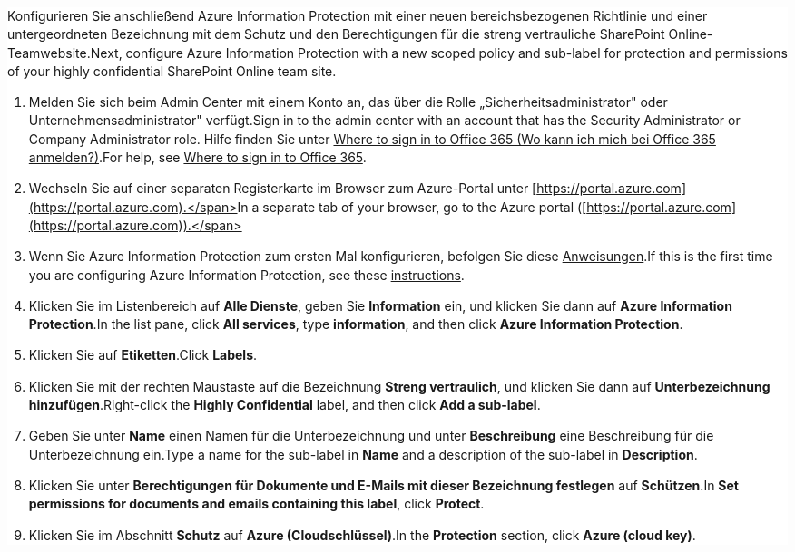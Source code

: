 <span data-ttu-id="e0be6-123">Konfigurieren Sie anschließend Azure Information Protection mit einer neuen bereichsbezogenen Richtlinie und einer untergeordneten Bezeichnung mit dem Schutz und den Berechtigungen für die streng vertrauliche SharePoint Online-Teamwebsite.</span><span class="sxs-lookup"><span data-stu-id="e0be6-123">Next, configure Azure Information Protection with a new scoped policy and sub-label for protection and permissions of your highly confidential SharePoint Online team site.</span></span>
  
1. <span data-ttu-id="e0be6-124">Melden Sie sich beim Admin Center mit einem Konto an, das über die Rolle „Sicherheitsadministrator" oder Unternehmensadministrator" verfügt.</span><span class="sxs-lookup"><span data-stu-id="e0be6-124">Sign in to the admin center with an account that has the Security Administrator or Company Administrator role.</span></span> <span data-ttu-id="e0be6-125">Hilfe finden Sie unter [Where to sign in to Office 365 (Wo kann ich mich bei Office 365 anmelden?)](https://support.office.com/Article/Where-to-sign-in-to-Office-365-e9eb7d51-5430-4929-91ab-6157c5a050b4).</span><span class="sxs-lookup"><span data-stu-id="e0be6-125">For help, see [Where to sign in to Office 365](https://support.office.com/Article/Where-to-sign-in-to-Office-365-e9eb7d51-5430-4929-91ab-6157c5a050b4).</span></span>
    
2. <span data-ttu-id="e0be6-126">Wechseln Sie auf einer separaten Registerkarte im Browser zum Azure-Portal unter [https://portal.azure.com](https://portal.azure.com).</span><span class="sxs-lookup"><span data-stu-id="e0be6-126">In a separate tab of your browser, go to the Azure portal ([https://portal.azure.com](https://portal.azure.com)).</span></span>
    
3. <span data-ttu-id="e0be6-127">Wenn Sie Azure Information Protection zum ersten Mal konfigurieren, befolgen Sie diese [Anweisungen](https://docs.microsoft.com/information-protection/deploy-use/configure-policy#to-access-the-azure-information-protection-blade-for-the-first-time).</span><span class="sxs-lookup"><span data-stu-id="e0be6-127">If this is the first time you are configuring Azure Information Protection, see these [instructions](https://docs.microsoft.com/information-protection/deploy-use/configure-policy#to-access-the-azure-information-protection-blade-for-the-first-time).</span></span>

4. <span data-ttu-id="e0be6-128">Klicken Sie im Listenbereich auf **Alle Dienste**, geben Sie **Information** ein, und klicken Sie dann auf **Azure Information Protection**.</span><span class="sxs-lookup"><span data-stu-id="e0be6-128">In the list pane, click **All services**, type **information**, and then click **Azure Information Protection**.</span></span>

5. <span data-ttu-id="e0be6-129">Klicken Sie auf **Etiketten**.</span><span class="sxs-lookup"><span data-stu-id="e0be6-129">Click **Labels**.</span></span>
    
6. <span data-ttu-id="e0be6-130">Klicken Sie mit der rechten Maustaste auf die Bezeichnung **Streng vertraulich**, und klicken Sie dann auf **Unterbezeichnung hinzufügen**.</span><span class="sxs-lookup"><span data-stu-id="e0be6-130">Right-click the **Highly Confidential** label, and then click **Add a sub-label**.</span></span>
    
7. <span data-ttu-id="e0be6-131">Geben Sie unter **Name** einen Namen für die Unterbezeichnung und unter **Beschreibung** eine Beschreibung für die Unterbezeichnung ein.</span><span class="sxs-lookup"><span data-stu-id="e0be6-131">Type a name for the sub-label in **Name** and a description of the sub-label in **Description**.</span></span>
    
8. <span data-ttu-id="e0be6-132">Klicken Sie unter **Berechtigungen für Dokumente und E-Mails mit dieser Bezeichnung festlegen** auf **Schützen**.</span><span class="sxs-lookup"><span data-stu-id="e0be6-132">In **Set permissions for documents and emails containing this label**, click **Protect**.</span></span>
    
9. <span data-ttu-id="e0be6-133">Klicken Sie im Abschnitt **Schutz** auf **Azure (Cloudschlüssel)**.</span><span class="sxs-lookup"><span data-stu-id="e0be6-133">In the **Protection** section, click **Azure (cloud key)**.</span></span>
    